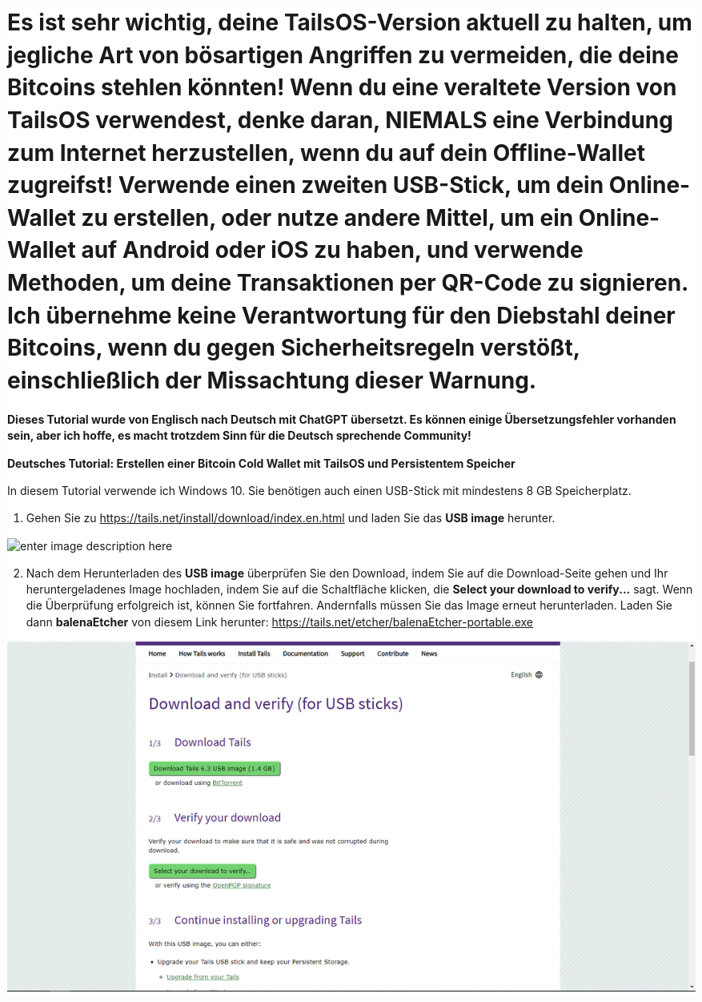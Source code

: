 # Es ist sehr wichtig, deine TailsOS-Version aktuell zu halten, um jegliche Art von bösartigen Angriffen zu vermeiden, die deine Bitcoins stehlen könnten! Wenn du eine veraltete Version von TailsOS verwendest, denke daran, NIEMALS eine Verbindung zum Internet herzustellen, wenn du auf dein Offline-Wallet zugreifst! Verwende einen zweiten USB-Stick, um dein Online-Wallet zu erstellen, oder nutze andere Mittel, um ein Online-Wallet auf Android oder iOS zu haben, und verwende Methoden, um deine Transaktionen per QR-Code zu signieren. Ich übernehme keine Verantwortung für den Diebstahl deiner Bitcoins, wenn du gegen Sicherheitsregeln verstößt, einschließlich der Missachtung dieser Warnung.

**Dieses Tutorial wurde von Englisch nach Deutsch mit ChatGPT übersetzt. Es können einige Übersetzungsfehler vorhanden sein, aber ich hoffe, es macht trotzdem Sinn für die Deutsch sprechende Community!**

**Deutsches Tutorial: Erstellen einer Bitcoin Cold Wallet mit TailsOS und Persistentem Speicher**

In diesem Tutorial verwende ich Windows 10. Sie benötigen auch einen USB-Stick mit mindestens 8 GB Speicherplatz.

1. Gehen Sie zu https://tails.net/install/download/index.en.html und laden Sie das **USB image** herunter.

![enter image description here](https://github.com/ils94/TailsOSBitcoinWallet/blob/main/Images/01.PNG?raw=true)

2. Nach dem Herunterladen des **USB image** überprüfen Sie den Download, indem Sie auf die Download-Seite gehen und Ihr heruntergeladenes Image hochladen, indem Sie auf die Schaltfläche klicken, die **Select your download to verify...** sagt. Wenn die Überprüfung erfolgreich ist, können Sie fortfahren. Andernfalls müssen Sie das Image erneut herunterladen. Laden Sie dann **balenaEtcher** von diesem Link herunter: https://tails.net/etcher/balenaEtcher-portable.exe

![enter image description here](https://github.com/ils94/TailsOSBitcoinColdWallet/blob/main/Images/60.PNG?raw=true)
